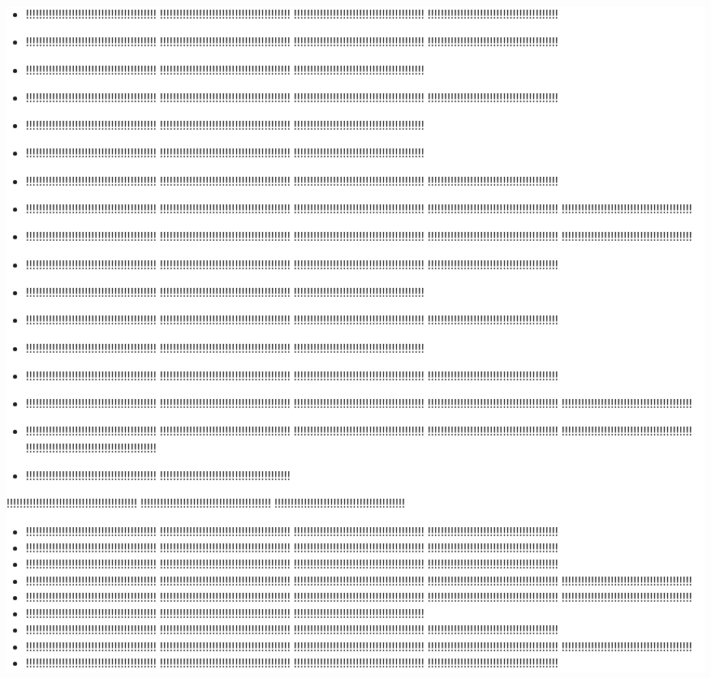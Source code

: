 - <span id="page-7-21"></span>!!!!!!!!!!!!!!!!!!!!!!!!!!!!!!!!!!!!!!!! !!!!!!!!!!!!!!!!!!!!!!!!!!!!!!!!!!!!!!!! !!!!!!!!!!!!!!!!!!!!!!!!!!!!!!!!!!!!!!!! !!!!!!!!!!!!!!!!!!!!!!!!!!!!!!!!!!!!!!!!
- <span id="page-7-23"></span>!!!!!!!!!!!!!!!!!!!!!!!!!!!!!!!!!!!!!!!! !!!!!!!!!!!!!!!!!!!!!!!!!!!!!!!!!!!!!!!! !!!!!!!!!!!!!!!!!!!!!!!!!!!!!!!!!!!!!!!! !!!!!!!!!!!!!!!!!!!!!!!!!!!!!!!!!!!!!!!!
- <span id="page-7-20"></span>!!!!!!!!!!!!!!!!!!!!!!!!!!!!!!!!!!!!!!!! !!!!!!!!!!!!!!!!!!!!!!!!!!!!!!!!!!!!!!!! !!!!!!!!!!!!!!!!!!!!!!!!!!!!!!!!!!!!!!!!

- <span id="page-7-14"></span>!!!!!!!!!!!!!!!!!!!!!!!!!!!!!!!!!!!!!!!! !!!!!!!!!!!!!!!!!!!!!!!!!!!!!!!!!!!!!!!! !!!!!!!!!!!!!!!!!!!!!!!!!!!!!!!!!!!!!!!! !!!!!!!!!!!!!!!!!!!!!!!!!!!!!!!!!!!!!!!!
- <span id="page-7-7"></span>!!!!!!!!!!!!!!!!!!!!!!!!!!!!!!!!!!!!!!!! !!!!!!!!!!!!!!!!!!!!!!!!!!!!!!!!!!!!!!!! !!!!!!!!!!!!!!!!!!!!!!!!!!!!!!!!!!!!!!!!
- <span id="page-7-3"></span>!!!!!!!!!!!!!!!!!!!!!!!!!!!!!!!!!!!!!!!! !!!!!!!!!!!!!!!!!!!!!!!!!!!!!!!!!!!!!!!! !!!!!!!!!!!!!!!!!!!!!!!!!!!!!!!!!!!!!!!!
- <span id="page-7-17"></span>!!!!!!!!!!!!!!!!!!!!!!!!!!!!!!!!!!!!!!!! !!!!!!!!!!!!!!!!!!!!!!!!!!!!!!!!!!!!!!!! !!!!!!!!!!!!!!!!!!!!!!!!!!!!!!!!!!!!!!!! !!!!!!!!!!!!!!!!!!!!!!!!!!!!!!!!!!!!!!!!
- <span id="page-7-5"></span>!!!!!!!!!!!!!!!!!!!!!!!!!!!!!!!!!!!!!!!! !!!!!!!!!!!!!!!!!!!!!!!!!!!!!!!!!!!!!!!! !!!!!!!!!!!!!!!!!!!!!!!!!!!!!!!!!!!!!!!! !!!!!!!!!!!!!!!!!!!!!!!!!!!!!!!!!!!!!!!! !!!!!!!!!!!!!!!!!!!!!!!!!!!!!!!!!!!!!!!!
- <span id="page-7-8"></span>!!!!!!!!!!!!!!!!!!!!!!!!!!!!!!!!!!!!!!!! !!!!!!!!!!!!!!!!!!!!!!!!!!!!!!!!!!!!!!!! !!!!!!!!!!!!!!!!!!!!!!!!!!!!!!!!!!!!!!!! !!!!!!!!!!!!!!!!!!!!!!!!!!!!!!!!!!!!!!!! !!!!!!!!!!!!!!!!!!!!!!!!!!!!!!!!!!!!!!!!
- <span id="page-7-19"></span>!!!!!!!!!!!!!!!!!!!!!!!!!!!!!!!!!!!!!!!! !!!!!!!!!!!!!!!!!!!!!!!!!!!!!!!!!!!!!!!! !!!!!!!!!!!!!!!!!!!!!!!!!!!!!!!!!!!!!!!! !!!!!!!!!!!!!!!!!!!!!!!!!!!!!!!!!!!!!!!!
- <span id="page-7-13"></span>!!!!!!!!!!!!!!!!!!!!!!!!!!!!!!!!!!!!!!!! !!!!!!!!!!!!!!!!!!!!!!!!!!!!!!!!!!!!!!!! !!!!!!!!!!!!!!!!!!!!!!!!!!!!!!!!!!!!!!!!
- <span id="page-7-2"></span>!!!!!!!!!!!!!!!!!!!!!!!!!!!!!!!!!!!!!!!! !!!!!!!!!!!!!!!!!!!!!!!!!!!!!!!!!!!!!!!! !!!!!!!!!!!!!!!!!!!!!!!!!!!!!!!!!!!!!!!! !!!!!!!!!!!!!!!!!!!!!!!!!!!!!!!!!!!!!!!!
- <span id="page-7-6"></span>!!!!!!!!!!!!!!!!!!!!!!!!!!!!!!!!!!!!!!!! !!!!!!!!!!!!!!!!!!!!!!!!!!!!!!!!!!!!!!!! !!!!!!!!!!!!!!!!!!!!!!!!!!!!!!!!!!!!!!!!
- <span id="page-7-26"></span>!!!!!!!!!!!!!!!!!!!!!!!!!!!!!!!!!!!!!!!! !!!!!!!!!!!!!!!!!!!!!!!!!!!!!!!!!!!!!!!! !!!!!!!!!!!!!!!!!!!!!!!!!!!!!!!!!!!!!!!! !!!!!!!!!!!!!!!!!!!!!!!!!!!!!!!!!!!!!!!!
- <span id="page-7-25"></span>!!!!!!!!!!!!!!!!!!!!!!!!!!!!!!!!!!!!!!!! !!!!!!!!!!!!!!!!!!!!!!!!!!!!!!!!!!!!!!!! !!!!!!!!!!!!!!!!!!!!!!!!!!!!!!!!!!!!!!!! !!!!!!!!!!!!!!!!!!!!!!!!!!!!!!!!!!!!!!!! !!!!!!!!!!!!!!!!!!!!!!!!!!!!!!!!!!!!!!!!
- <span id="page-7-1"></span>!!!!!!!!!!!!!!!!!!!!!!!!!!!!!!!!!!!!!!!! !!!!!!!!!!!!!!!!!!!!!!!!!!!!!!!!!!!!!!!! !!!!!!!!!!!!!!!!!!!!!!!!!!!!!!!!!!!!!!!! !!!!!!!!!!!!!!!!!!!!!!!!!!!!!!!!!!!!!!!! !!!!!!!!!!!!!!!!!!!!!!!!!!!!!!!!!!!!!!!! !!!!!!!!!!!!!!!!!!!!!!!!!!!!!!!!!!!!!!!!
- <span id="page-7-24"></span>!!!!!!!!!!!!!!!!!!!!!!!!!!!!!!!!!!!!!!!! !!!!!!!!!!!!!!!!!!!!!!!!!!!!!!!!!!!!!!!!

!!!!!!!!!!!!!!!!!!!!!!!!!!!!!!!!!!!!!!!! !!!!!!!!!!!!!!!!!!!!!!!!!!!!!!!!!!!!!!!! !!!!!!!!!!!!!!!!!!!!!!!!!!!!!!!!!!!!!!!!

- <span id="page-8-16"></span>!!!!!!!!!!!!!!!!!!!!!!!!!!!!!!!!!!!!!!!! !!!!!!!!!!!!!!!!!!!!!!!!!!!!!!!!!!!!!!!! !!!!!!!!!!!!!!!!!!!!!!!!!!!!!!!!!!!!!!!! !!!!!!!!!!!!!!!!!!!!!!!!!!!!!!!!!!!!!!!!
- <span id="page-8-23"></span>!!!!!!!!!!!!!!!!!!!!!!!!!!!!!!!!!!!!!!!! !!!!!!!!!!!!!!!!!!!!!!!!!!!!!!!!!!!!!!!! !!!!!!!!!!!!!!!!!!!!!!!!!!!!!!!!!!!!!!!! !!!!!!!!!!!!!!!!!!!!!!!!!!!!!!!!!!!!!!!!
- <span id="page-8-24"></span>!!!!!!!!!!!!!!!!!!!!!!!!!!!!!!!!!!!!!!!! !!!!!!!!!!!!!!!!!!!!!!!!!!!!!!!!!!!!!!!! !!!!!!!!!!!!!!!!!!!!!!!!!!!!!!!!!!!!!!!! !!!!!!!!!!!!!!!!!!!!!!!!!!!!!!!!!!!!!!!!
- <span id="page-8-22"></span>!!!!!!!!!!!!!!!!!!!!!!!!!!!!!!!!!!!!!!!! !!!!!!!!!!!!!!!!!!!!!!!!!!!!!!!!!!!!!!!! !!!!!!!!!!!!!!!!!!!!!!!!!!!!!!!!!!!!!!!! !!!!!!!!!!!!!!!!!!!!!!!!!!!!!!!!!!!!!!!! !!!!!!!!!!!!!!!!!!!!!!!!!!!!!!!!!!!!!!!!
- <span id="page-8-20"></span>!!!!!!!!!!!!!!!!!!!!!!!!!!!!!!!!!!!!!!!! !!!!!!!!!!!!!!!!!!!!!!!!!!!!!!!!!!!!!!!! !!!!!!!!!!!!!!!!!!!!!!!!!!!!!!!!!!!!!!!! !!!!!!!!!!!!!!!!!!!!!!!!!!!!!!!!!!!!!!!! !!!!!!!!!!!!!!!!!!!!!!!!!!!!!!!!!!!!!!!!
- <span id="page-8-2"></span>!!!!!!!!!!!!!!!!!!!!!!!!!!!!!!!!!!!!!!!! !!!!!!!!!!!!!!!!!!!!!!!!!!!!!!!!!!!!!!!! !!!!!!!!!!!!!!!!!!!!!!!!!!!!!!!!!!!!!!!!
- <span id="page-8-9"></span>!!!!!!!!!!!!!!!!!!!!!!!!!!!!!!!!!!!!!!!! !!!!!!!!!!!!!!!!!!!!!!!!!!!!!!!!!!!!!!!! !!!!!!!!!!!!!!!!!!!!!!!!!!!!!!!!!!!!!!!! !!!!!!!!!!!!!!!!!!!!!!!!!!!!!!!!!!!!!!!!
- <span id="page-8-1"></span>!!!!!!!!!!!!!!!!!!!!!!!!!!!!!!!!!!!!!!!! !!!!!!!!!!!!!!!!!!!!!!!!!!!!!!!!!!!!!!!! !!!!!!!!!!!!!!!!!!!!!!!!!!!!!!!!!!!!!!!! !!!!!!!!!!!!!!!!!!!!!!!!!!!!!!!!!!!!!!!! !!!!!!!!!!!!!!!!!!!!!!!!!!!!!!!!!!!!!!!!
- <span id="page-8-14"></span>!!!!!!!!!!!!!!!!!!!!!!!!!!!!!!!!!!!!!!!! !!!!!!!!!!!!!!!!!!!!!!!!!!!!!!!!!!!!!!!! !!!!!!!!!!!!!!!!!!!!!!!!!!!!!!!!!!!!!!!! !!!!!!!!!!!!!!!!!!!!!!!!!!!!!!!!!!!!!!!!